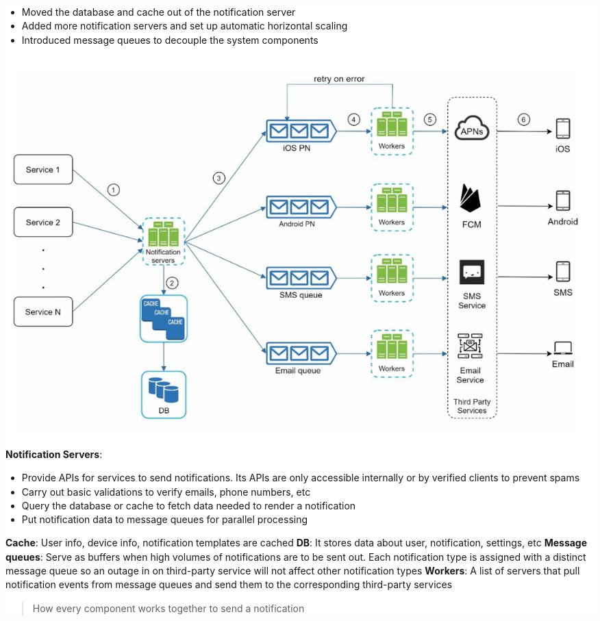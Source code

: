 - Moved the database and cache out of the notification server
- Added more notification servers and set up automatic horizontal scaling
- Introduced message queues to decouple the system components
<div align="center">
    <img src="./images/noti-flow-high-level-improved.png" width="1000px">
</div>

**Notification Servers**:

- Provide APIs for services to send notifications. Its APIs are only accessible internally or by verified clients to prevent spams
- Carry out basic validations to verify emails, phone numbers, etc
- Query the database or cache to fetch data needed to render a notification
- Put notification data to message queues for parallel processing

**Cache**: User info, device info, notification templates are cached
**DB**: It stores data about user, notification, settings, etc
**Message queues**: Serve as buffers when high volumes of notifications are to be sent out. Each notification type is assigned with a distinct message queue so an outage in on third-party service will not affect other notification types
**Workers**: A list of servers that pull notification events from message queues and send them to the corresponding third-party services

> How every component works together to send a notification
